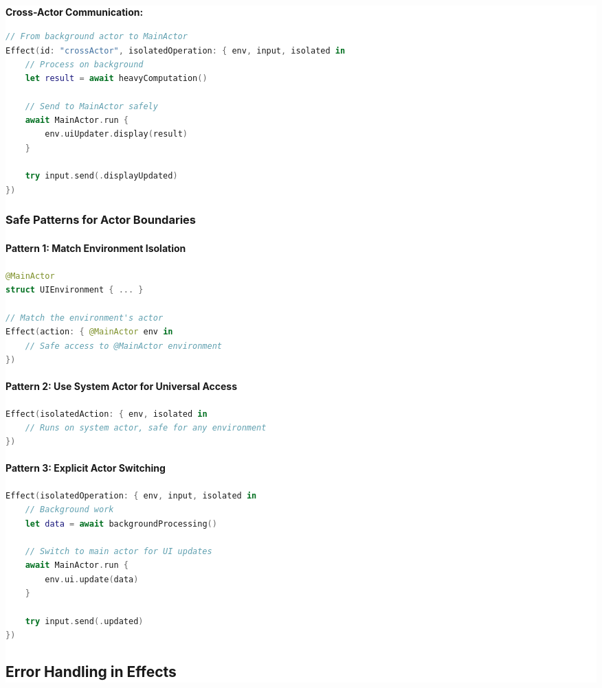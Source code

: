 **Cross-Actor Communication:**
```swift
// From background actor to MainActor
Effect(id: "crossActor", isolatedOperation: { env, input, isolated in
    // Process on background
    let result = await heavyComputation()
    
    // Send to MainActor safely
    await MainActor.run {
        env.uiUpdater.display(result)
    }
    
    try input.send(.displayUpdated)
})
```

### Safe Patterns for Actor Boundaries

#### Pattern 1: Match Environment Isolation
```swift
@MainActor
struct UIEnvironment { ... }

// Match the environment's actor
Effect(action: { @MainActor env in
    // Safe access to @MainActor environment
})
```

#### Pattern 2: Use System Actor for Universal Access
```swift
Effect(isolatedAction: { env, isolated in
    // Runs on system actor, safe for any environment
})
```

#### Pattern 3: Explicit Actor Switching
```swift
Effect(isolatedOperation: { env, input, isolated in
    // Background work
    let data = await backgroundProcessing()
    
    // Switch to main actor for UI updates
    await MainActor.run {
        env.ui.update(data)
    }
    
    try input.send(.updated)
})
```

## Error Handling in Effects
